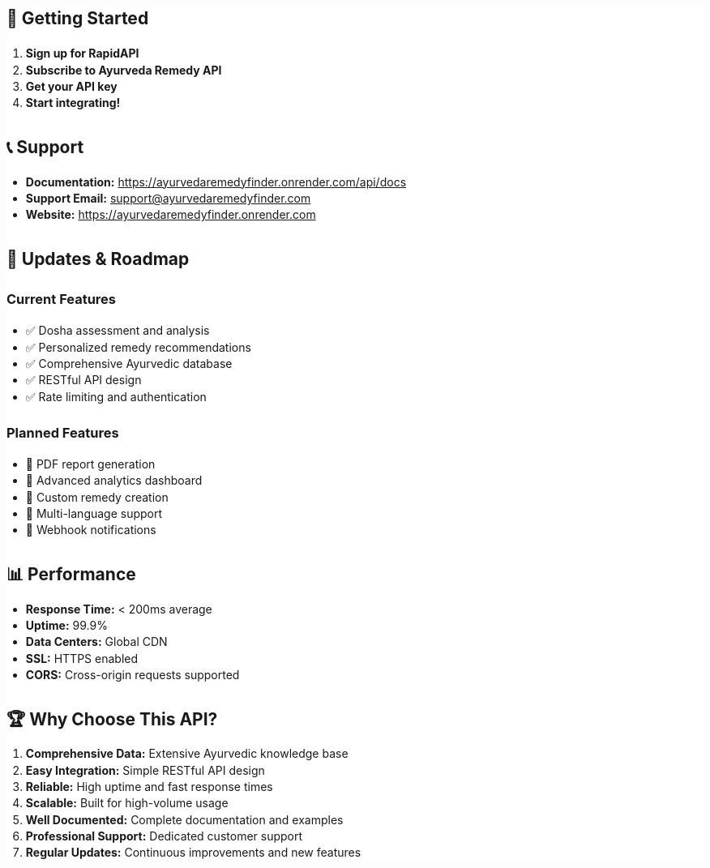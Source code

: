 ## 🚀 Getting Started

1. **Sign up for RapidAPI**
2. **Subscribe to Ayurveda Remedy API**
3. **Get your API key**
4. **Start integrating!**

## 📞 Support

- **Documentation:** https://ayurvedaremedyfinder.onrender.com/api/docs
- **Support Email:** support@ayurvedaremedyfinder.com
- **Website:** https://ayurvedaremedyfinder.onrender.com

## 🔄 Updates & Roadmap

### Current Features
- ✅ Dosha assessment and analysis
- ✅ Personalized remedy recommendations
- ✅ Comprehensive Ayurvedic database
- ✅ RESTful API design
- ✅ Rate limiting and authentication

### Planned Features
- 🔄 PDF report generation
- 🔄 Advanced analytics dashboard
- 🔄 Custom remedy creation
- 🔄 Multi-language support
- 🔄 Webhook notifications

## 📊 Performance

- **Response Time:** < 200ms average
- **Uptime:** 99.9%
- **Data Centers:** Global CDN
- **SSL:** HTTPS enabled
- **CORS:** Cross-origin requests supported

## 🏆 Why Choose This API?

1. **Comprehensive Data:** Extensive Ayurvedic knowledge base
2. **Easy Integration:** Simple RESTful API design
3. **Reliable:** High uptime and fast response times
4. **Scalable:** Built for high-volume usage
5. **Well Documented:** Complete documentation and examples
6. **Professional Support:** Dedicated customer support
7. **Regular Updates:** Continuous improvements and new features 
